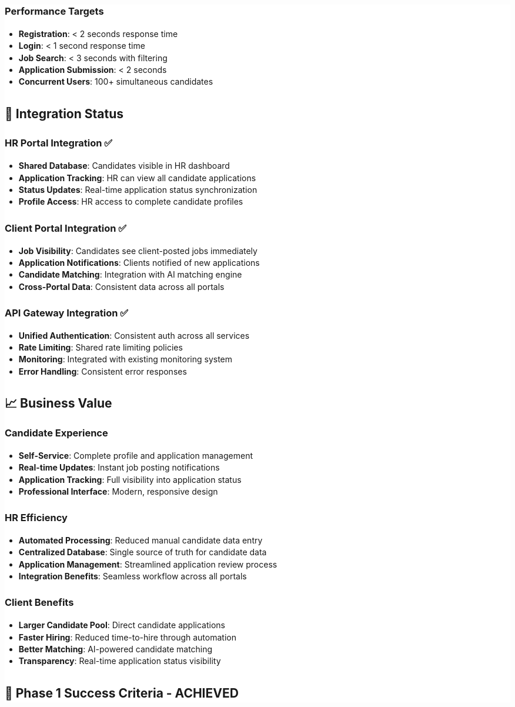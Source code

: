 ### **Performance Targets**
- **Registration**: < 2 seconds response time
- **Login**: < 1 second response time
- **Job Search**: < 3 seconds with filtering
- **Application Submission**: < 2 seconds
- **Concurrent Users**: 100+ simultaneous candidates

## 🔄 Integration Status

### **HR Portal Integration** ✅
- **Shared Database**: Candidates visible in HR dashboard
- **Application Tracking**: HR can view all candidate applications
- **Status Updates**: Real-time application status synchronization
- **Profile Access**: HR access to complete candidate profiles

### **Client Portal Integration** ✅
- **Job Visibility**: Candidates see client-posted jobs immediately
- **Application Notifications**: Clients notified of new applications
- **Candidate Matching**: Integration with AI matching engine
- **Cross-Portal Data**: Consistent data across all portals

### **API Gateway Integration** ✅
- **Unified Authentication**: Consistent auth across all services
- **Rate Limiting**: Shared rate limiting policies
- **Monitoring**: Integrated with existing monitoring system
- **Error Handling**: Consistent error responses

## 📈 Business Value

### **Candidate Experience**
- **Self-Service**: Complete profile and application management
- **Real-time Updates**: Instant job posting notifications
- **Application Tracking**: Full visibility into application status
- **Professional Interface**: Modern, responsive design

### **HR Efficiency**
- **Automated Processing**: Reduced manual candidate data entry
- **Centralized Database**: Single source of truth for candidate data
- **Application Management**: Streamlined application review process
- **Integration Benefits**: Seamless workflow across all portals

### **Client Benefits**
- **Larger Candidate Pool**: Direct candidate applications
- **Faster Hiring**: Reduced time-to-hire through automation
- **Better Matching**: AI-powered candidate matching
- **Transparency**: Real-time application status visibility

## 🎯 Phase 1 Success Criteria - ACHIEVED
